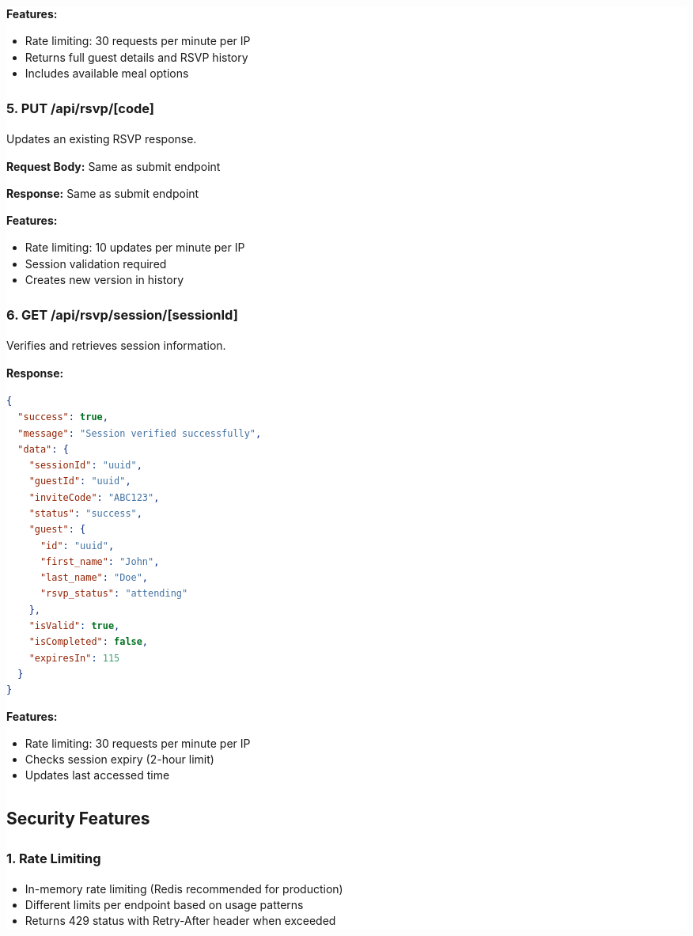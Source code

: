 **Features:**
- Rate limiting: 30 requests per minute per IP
- Returns full guest details and RSVP history
- Includes available meal options

### 5. PUT /api/rsvp/[code]
Updates an existing RSVP response.

**Request Body:** Same as submit endpoint

**Response:** Same as submit endpoint

**Features:**
- Rate limiting: 10 updates per minute per IP
- Session validation required
- Creates new version in history

### 6. GET /api/rsvp/session/[sessionId]
Verifies and retrieves session information.

**Response:**
```json
{
  "success": true,
  "message": "Session verified successfully",
  "data": {
    "sessionId": "uuid",
    "guestId": "uuid",
    "inviteCode": "ABC123",
    "status": "success",
    "guest": {
      "id": "uuid",
      "first_name": "John",
      "last_name": "Doe",
      "rsvp_status": "attending"
    },
    "isValid": true,
    "isCompleted": false,
    "expiresIn": 115
  }
}
```

**Features:**
- Rate limiting: 30 requests per minute per IP
- Checks session expiry (2-hour limit)
- Updates last accessed time

## Security Features

### 1. Rate Limiting
- In-memory rate limiting (Redis recommended for production)
- Different limits per endpoint based on usage patterns
- Returns 429 status with Retry-After header when exceeded
